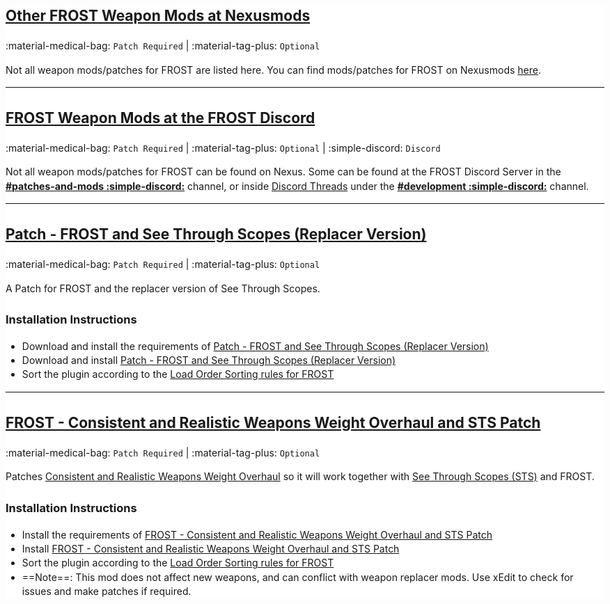 ## [Other FROST Weapon Mods at Nexusmods](https://www.nexusmods.com/games/fallout4/mods?keyword=frost)
:material-medical-bag: `Patch Required` | 
:material-tag-plus: `Optional`

Not all weapon mods/patches for FROST are listed here. You can find mods/patches for FROST on Nexusmods [here](https://www.nexusmods.com/games/fallout4/mods?keyword=frost).

---
## [FROST Weapon Mods at the FROST Discord](https://discord.com/channels/238420126985224192/894605266706894898)
:material-medical-bag: `Patch Required` | 
:material-tag-plus: `Optional` | 
:simple-discord: `Discord`

Not all weapon mods/patches for FROST can be found on Nexus. 
Some can be found at the FROST Discord Server in the **[#patches-and-mods :simple-discord:](https://discord.com/channels/238420126985224192/894605266706894898)** channel, or inside [Discord Threads](https://support.discord.com/hc/en-us/articles/4403205878423-Threads-FAQ) under the **[#development :simple-discord:](https://discord.com/channels/238420126985224192/238423042999582720)** channel.

---
## [Patch - FROST and See Through Scopes (Replacer Version)](https://www.nexusmods.com/fallout4/mods/53469)
:material-medical-bag: `Patch Required` | 
:material-tag-plus: `Optional`

A Patch for FROST and the replacer version of See Through Scopes.

### Installation Instructions
* Download and install the requirements of [Patch - FROST and See Through Scopes (Replacer Version)](https://www.nexusmods.com/fallout4/mods/53469)
* Download and install [Patch - FROST and See Through Scopes (Replacer Version)](https://www.nexusmods.com/fallout4/mods/53469)
* Sort the plugin according to the [Load Order Sorting rules for FROST](../../guide/load-order-setup#load-order-structure)


---
## [FROST - Consistent and Realistic Weapons Weight Overhaul and STS Patch](https://www.nexusmods.com/fallout4/mods/72150?tab=description)
:material-medical-bag: `Patch Required` | 
:material-tag-plus: `Optional`

Patches  [Consistent and Realistic Weapons Weight Overhaul](https://www.nexusmods.com/fallout4/mods/50676) so it will work together with [See Through Scopes (STS)](https://www.nexusmods.com/fallout4/mods/9476) and FROST. 

### Installation Instructions
* Install the requirements of [FROST - Consistent and Realistic Weapons Weight Overhaul and STS Patch](https://www.nexusmods.com/fallout4/mods/72150?tab=description)
* Install [FROST - Consistent and Realistic Weapons Weight Overhaul and STS Patch](https://www.nexusmods.com/fallout4/mods/72150?tab=description)
* Sort the plugin according to the [Load Order Sorting rules for FROST](../../guide/load-order-setup#load-order-structure)
* ==Note==: This mod does not affect new weapons, and can conflict with weapon replacer mods. Use xEdit to check for issues and make patches if required. 
